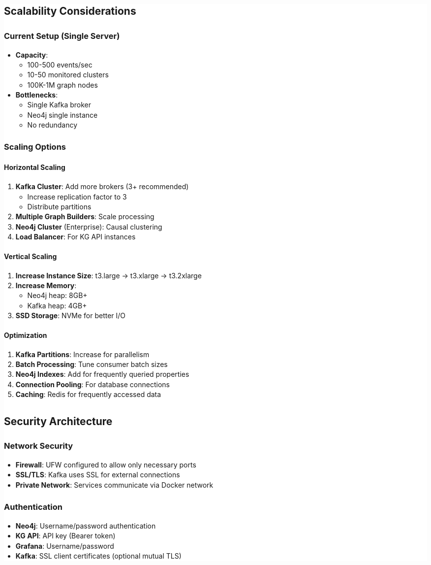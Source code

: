 ## Scalability Considerations

### Current Setup (Single Server)
- **Capacity**:
  - 100-500 events/sec
  - 10-50 monitored clusters
  - 100K-1M graph nodes
- **Bottlenecks**:
  - Single Kafka broker
  - Neo4j single instance
  - No redundancy

### Scaling Options

#### Horizontal Scaling
1. **Kafka Cluster**: Add more brokers (3+ recommended)
   - Increase replication factor to 3
   - Distribute partitions
2. **Multiple Graph Builders**: Scale processing
3. **Neo4j Cluster** (Enterprise): Causal clustering
4. **Load Balancer**: For KG API instances

#### Vertical Scaling
1. **Increase Instance Size**: t3.large → t3.xlarge → t3.2xlarge
2. **Increase Memory**:
   - Neo4j heap: 8GB+
   - Kafka heap: 4GB+
3. **SSD Storage**: NVMe for better I/O

#### Optimization
1. **Kafka Partitions**: Increase for parallelism
2. **Batch Processing**: Tune consumer batch sizes
3. **Neo4j Indexes**: Add for frequently queried properties
4. **Connection Pooling**: For database connections
5. **Caching**: Redis for frequently accessed data

## Security Architecture

### Network Security
- **Firewall**: UFW configured to allow only necessary ports
- **SSL/TLS**: Kafka uses SSL for external connections
- **Private Network**: Services communicate via Docker network

### Authentication
- **Neo4j**: Username/password authentication
- **KG API**: API key (Bearer token)
- **Grafana**: Username/password
- **Kafka**: SSL client certificates (optional mutual TLS)
